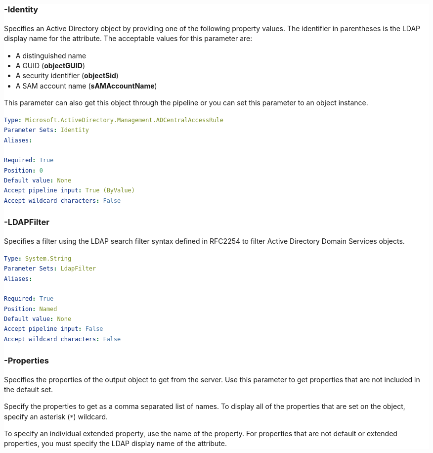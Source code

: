### -Identity

Specifies an Active Directory object by providing one of the following property values. The
identifier in parentheses is the LDAP display name for the attribute. The acceptable values for this
parameter are:

- A distinguished name
- A GUID (**objectGUID**)
- A security identifier (**objectSid**)
- A SAM account name (**sAMAccountName**)

This parameter can also get this object through the pipeline or you can set this parameter to an
object instance.

```yaml
Type: Microsoft.ActiveDirectory.Management.ADCentralAccessRule
Parameter Sets: Identity
Aliases: 

Required: True
Position: 0
Default value: None
Accept pipeline input: True (ByValue)
Accept wildcard characters: False
```

### -LDAPFilter

Specifies a filter using the LDAP search filter syntax defined in RFC2254 to filter Active Directory
Domain Services objects.

```yaml
Type: System.String
Parameter Sets: LdapFilter
Aliases: 

Required: True
Position: Named
Default value: None
Accept pipeline input: False
Accept wildcard characters: False
```

### -Properties

Specifies the properties of the output object to get from the server. Use this parameter to get
properties that are not included in the default set.

Specify the properties to get as a comma separated list of names. To display
all of the properties that are set on the object, specify an asterisk (`*`) wildcard.

To specify an individual extended property, use the name of the property. For properties that are
not default or extended properties, you must specify the LDAP display name of the attribute.
